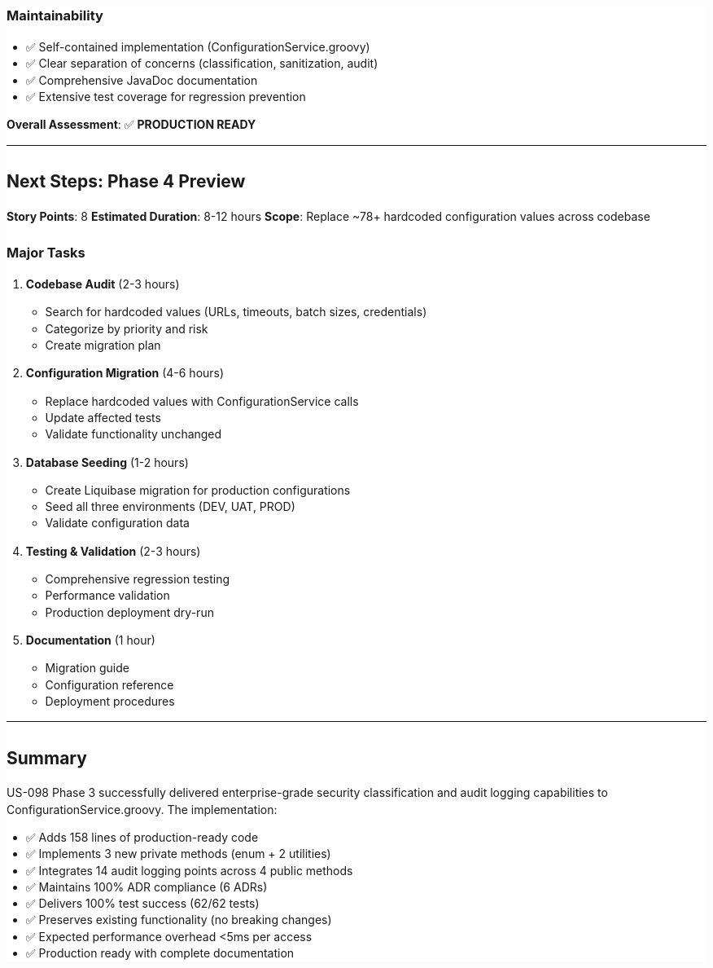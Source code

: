 ### Maintainability
- ✅ Self-contained implementation (ConfigurationService.groovy)
- ✅ Clear separation of concerns (classification, sanitization, audit)
- ✅ Comprehensive JavaDoc documentation
- ✅ Extensive test coverage for regression prevention

**Overall Assessment**: ✅ **PRODUCTION READY**

---

## Next Steps: Phase 4 Preview

**Story Points**: 8
**Estimated Duration**: 8-12 hours
**Scope**: Replace ~78+ hardcoded configuration values across codebase

### Major Tasks

1. **Codebase Audit** (2-3 hours)
   - Search for hardcoded values (URLs, timeouts, batch sizes, credentials)
   - Categorize by priority and risk
   - Create migration plan

2. **Configuration Migration** (4-6 hours)
   - Replace hardcoded values with ConfigurationService calls
   - Update affected tests
   - Validate functionality unchanged

3. **Database Seeding** (1-2 hours)
   - Create Liquibase migration for production configurations
   - Seed all three environments (DEV, UAT, PROD)
   - Validate configuration data

4. **Testing & Validation** (2-3 hours)
   - Comprehensive regression testing
   - Performance validation
   - Production deployment dry-run

5. **Documentation** (1 hour)
   - Migration guide
   - Configuration reference
   - Deployment procedures

---

## Summary

US-098 Phase 3 successfully delivered enterprise-grade security classification and audit logging capabilities to ConfigurationService.groovy. The implementation:

- ✅ Adds 158 lines of production-ready code
- ✅ Implements 3 new private methods (enum + 2 utilities)
- ✅ Integrates 14 audit logging points across 4 public methods
- ✅ Maintains 100% ADR compliance (6 ADRs)
- ✅ Delivers 100% test success (62/62 tests)
- ✅ Preserves existing functionality (no breaking changes)
- ✅ Expected performance overhead <5ms per access
- ✅ Production ready with complete documentation

